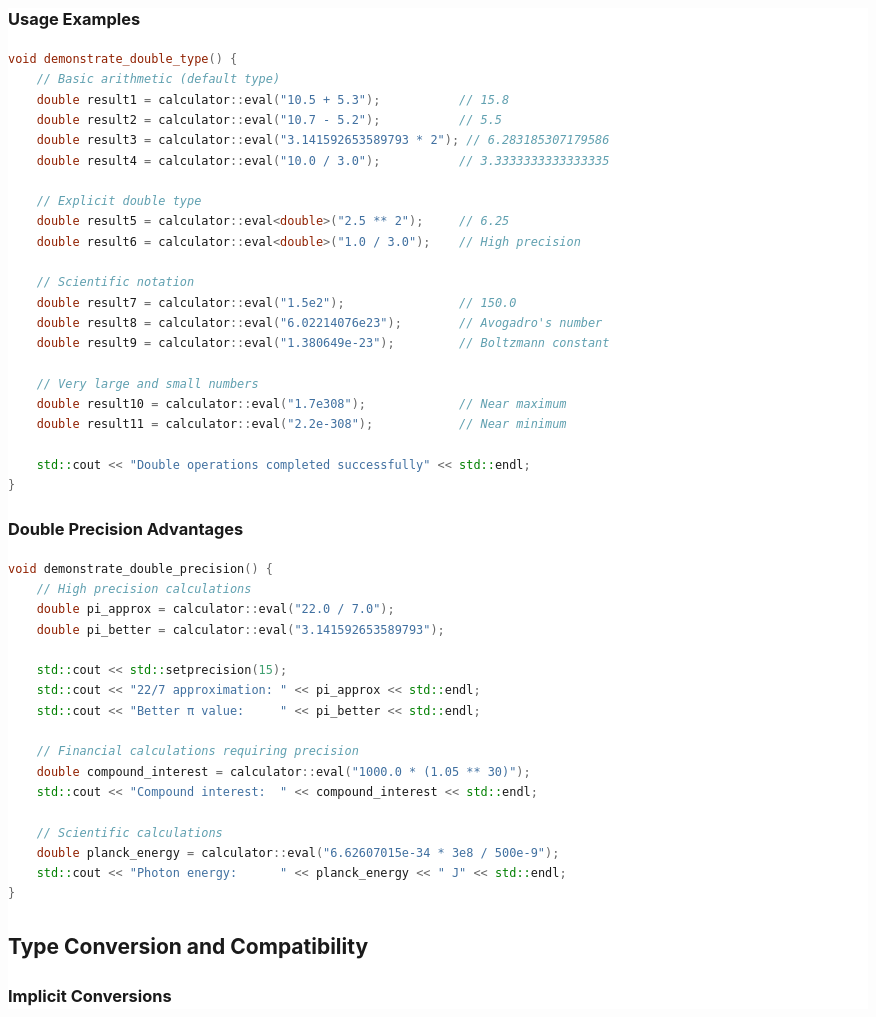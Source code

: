 ### Usage Examples

```cpp
void demonstrate_double_type() {
    // Basic arithmetic (default type)
    double result1 = calculator::eval("10.5 + 5.3");           // 15.8
    double result2 = calculator::eval("10.7 - 5.2");           // 5.5
    double result3 = calculator::eval("3.141592653589793 * 2"); // 6.283185307179586
    double result4 = calculator::eval("10.0 / 3.0");           // 3.3333333333333335
    
    // Explicit double type
    double result5 = calculator::eval<double>("2.5 ** 2");     // 6.25
    double result6 = calculator::eval<double>("1.0 / 3.0");    // High precision
    
    // Scientific notation
    double result7 = calculator::eval("1.5e2");                // 150.0
    double result8 = calculator::eval("6.02214076e23");        // Avogadro's number
    double result9 = calculator::eval("1.380649e-23");         // Boltzmann constant
    
    // Very large and small numbers
    double result10 = calculator::eval("1.7e308");             // Near maximum
    double result11 = calculator::eval("2.2e-308");            // Near minimum
    
    std::cout << "Double operations completed successfully" << std::endl;
}
```

### Double Precision Advantages

```cpp
void demonstrate_double_precision() {
    // High precision calculations
    double pi_approx = calculator::eval("22.0 / 7.0");
    double pi_better = calculator::eval("3.141592653589793");
    
    std::cout << std::setprecision(15);
    std::cout << "22/7 approximation: " << pi_approx << std::endl;
    std::cout << "Better π value:     " << pi_better << std::endl;
    
    // Financial calculations requiring precision
    double compound_interest = calculator::eval("1000.0 * (1.05 ** 30)");
    std::cout << "Compound interest:  " << compound_interest << std::endl;
    
    // Scientific calculations
    double planck_energy = calculator::eval("6.62607015e-34 * 3e8 / 500e-9");
    std::cout << "Photon energy:      " << planck_energy << " J" << std::endl;
}
```

## Type Conversion and Compatibility

### Implicit Conversions
